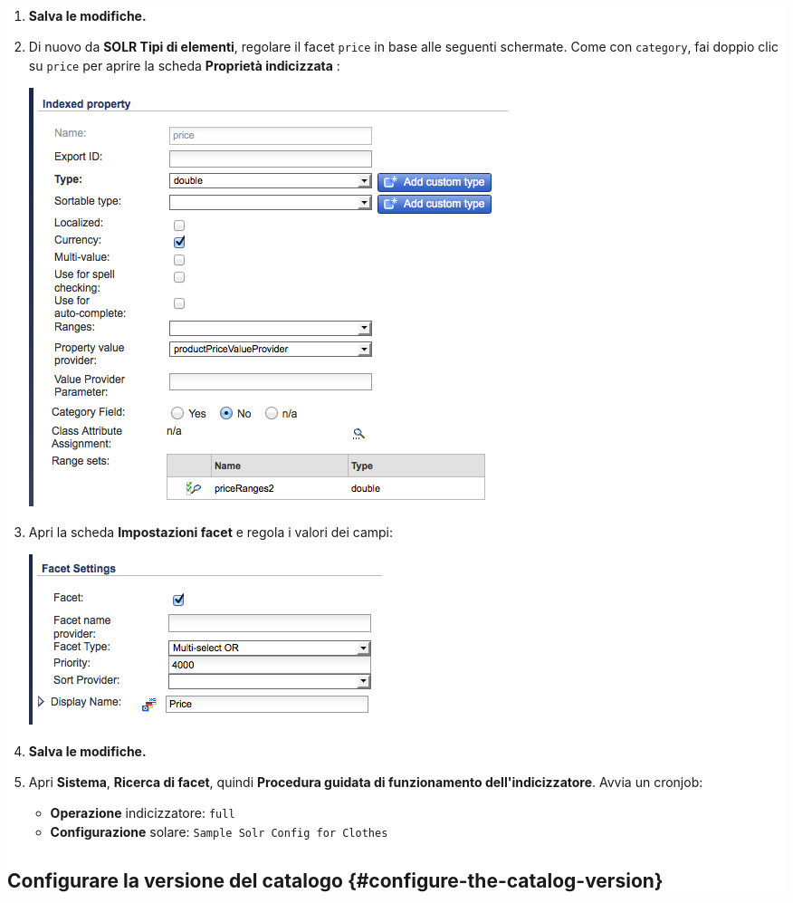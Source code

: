 1. **Salva le modifiche.**
1. Di nuovo da **SOLR Tipi di elementi**, regolare il facet `price` in base alle seguenti schermate. Come con `category`, fai doppio clic su `price` per aprire la scheda **Proprietà indicizzata** :

   ![chlimage_1-40](/help/sites-administering/assets/chlimage_1-40a.png)

1. Apri la scheda **Impostazioni facet** e regola i valori dei campi:

   ![chlimage_1-41](/help/sites-administering/assets/chlimage_1-41a.png)

1. **Salva le modifiche.**
1. Apri **Sistema**, **Ricerca di facet**, quindi **Procedura guidata di funzionamento dell&#39;indicizzatore**. Avvia un cronjob:

   * **Operazione** indicizzatore:  `full`
   * **Configurazione** solare:  `Sample Solr Config for Clothes`

## Configurare la versione del catalogo {#configure-the-catalog-version}
